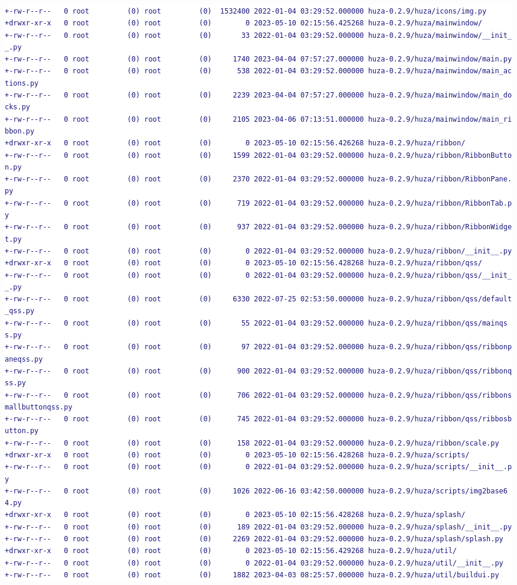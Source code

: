 ```diff
+-rw-r--r--   0 root         (0) root         (0)  1532400 2022-01-04 03:29:52.000000 huza-0.2.9/huza/icons/img.py
+drwxr-xr-x   0 root         (0) root         (0)        0 2023-05-10 02:15:56.425268 huza-0.2.9/huza/mainwindow/
+-rw-r--r--   0 root         (0) root         (0)       33 2022-01-04 03:29:52.000000 huza-0.2.9/huza/mainwindow/__init__.py
+-rw-r--r--   0 root         (0) root         (0)     1740 2023-04-04 07:57:27.000000 huza-0.2.9/huza/mainwindow/main.py
+-rw-r--r--   0 root         (0) root         (0)      538 2022-01-04 03:29:52.000000 huza-0.2.9/huza/mainwindow/main_actions.py
+-rw-r--r--   0 root         (0) root         (0)     2239 2023-04-04 07:57:27.000000 huza-0.2.9/huza/mainwindow/main_docks.py
+-rw-r--r--   0 root         (0) root         (0)     2105 2023-04-06 07:13:51.000000 huza-0.2.9/huza/mainwindow/main_ribbon.py
+drwxr-xr-x   0 root         (0) root         (0)        0 2023-05-10 02:15:56.426268 huza-0.2.9/huza/ribbon/
+-rw-r--r--   0 root         (0) root         (0)     1599 2022-01-04 03:29:52.000000 huza-0.2.9/huza/ribbon/RibbonButton.py
+-rw-r--r--   0 root         (0) root         (0)     2370 2022-01-04 03:29:52.000000 huza-0.2.9/huza/ribbon/RibbonPane.py
+-rw-r--r--   0 root         (0) root         (0)      719 2022-01-04 03:29:52.000000 huza-0.2.9/huza/ribbon/RibbonTab.py
+-rw-r--r--   0 root         (0) root         (0)      937 2022-01-04 03:29:52.000000 huza-0.2.9/huza/ribbon/RibbonWidget.py
+-rw-r--r--   0 root         (0) root         (0)        0 2022-01-04 03:29:52.000000 huza-0.2.9/huza/ribbon/__init__.py
+drwxr-xr-x   0 root         (0) root         (0)        0 2023-05-10 02:15:56.428268 huza-0.2.9/huza/ribbon/qss/
+-rw-r--r--   0 root         (0) root         (0)        0 2022-01-04 03:29:52.000000 huza-0.2.9/huza/ribbon/qss/__init__.py
+-rw-r--r--   0 root         (0) root         (0)     6330 2022-07-25 02:53:50.000000 huza-0.2.9/huza/ribbon/qss/default_qss.py
+-rw-r--r--   0 root         (0) root         (0)       55 2022-01-04 03:29:52.000000 huza-0.2.9/huza/ribbon/qss/mainqss.py
+-rw-r--r--   0 root         (0) root         (0)       97 2022-01-04 03:29:52.000000 huza-0.2.9/huza/ribbon/qss/ribbonpaneqss.py
+-rw-r--r--   0 root         (0) root         (0)      900 2022-01-04 03:29:52.000000 huza-0.2.9/huza/ribbon/qss/ribbonqss.py
+-rw-r--r--   0 root         (0) root         (0)      706 2022-01-04 03:29:52.000000 huza-0.2.9/huza/ribbon/qss/ribbonsmallbuttonqss.py
+-rw-r--r--   0 root         (0) root         (0)      745 2022-01-04 03:29:52.000000 huza-0.2.9/huza/ribbon/qss/ribbosbutton.py
+-rw-r--r--   0 root         (0) root         (0)      158 2022-01-04 03:29:52.000000 huza-0.2.9/huza/ribbon/scale.py
+drwxr-xr-x   0 root         (0) root         (0)        0 2023-05-10 02:15:56.428268 huza-0.2.9/huza/scripts/
+-rw-r--r--   0 root         (0) root         (0)        0 2022-01-04 03:29:52.000000 huza-0.2.9/huza/scripts/__init__.py
+-rw-r--r--   0 root         (0) root         (0)     1026 2022-06-16 03:42:50.000000 huza-0.2.9/huza/scripts/img2base64.py
+drwxr-xr-x   0 root         (0) root         (0)        0 2023-05-10 02:15:56.428268 huza-0.2.9/huza/splash/
+-rw-r--r--   0 root         (0) root         (0)      189 2022-01-04 03:29:52.000000 huza-0.2.9/huza/splash/__init__.py
+-rw-r--r--   0 root         (0) root         (0)     2269 2022-01-04 03:29:52.000000 huza-0.2.9/huza/splash/splash.py
+drwxr-xr-x   0 root         (0) root         (0)        0 2023-05-10 02:15:56.429268 huza-0.2.9/huza/util/
+-rw-r--r--   0 root         (0) root         (0)        0 2022-01-04 03:29:52.000000 huza-0.2.9/huza/util/__init__.py
+-rw-r--r--   0 root         (0) root         (0)     1882 2023-04-03 08:25:57.000000 huza-0.2.9/huza/util/buildui.py
```